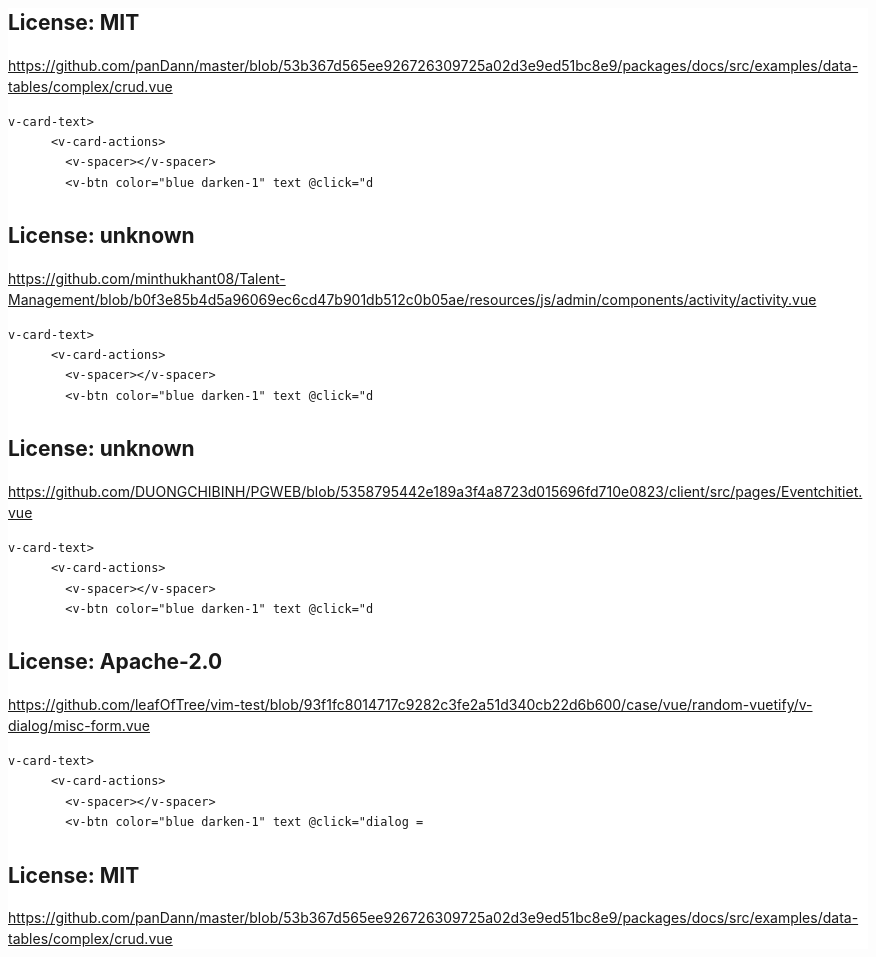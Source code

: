 
## License: MIT
https://github.com/panDann/master/blob/53b367d565ee926726309725a02d3e9ed51bc8e9/packages/docs/src/examples/data-tables/complex/crud.vue

```
v-card-text>
      <v-card-actions>
        <v-spacer></v-spacer>
        <v-btn color="blue darken-1" text @click="d
```


## License: unknown
https://github.com/minthukhant08/Talent-Management/blob/b0f3e85b4d5a96069ec6cd47b901db512c0b05ae/resources/js/admin/components/activity/activity.vue

```
v-card-text>
      <v-card-actions>
        <v-spacer></v-spacer>
        <v-btn color="blue darken-1" text @click="d
```


## License: unknown
https://github.com/DUONGCHIBINH/PGWEB/blob/5358795442e189a3f4a8723d015696fd710e0823/client/src/pages/Eventchitiet.vue

```
v-card-text>
      <v-card-actions>
        <v-spacer></v-spacer>
        <v-btn color="blue darken-1" text @click="d
```


## License: Apache-2.0
https://github.com/leafOfTree/vim-test/blob/93f1fc8014717c9282c3fe2a51d340cb22d6b600/case/vue/random-vuetify/v-dialog/misc-form.vue

```
v-card-text>
      <v-card-actions>
        <v-spacer></v-spacer>
        <v-btn color="blue darken-1" text @click="dialog =
```


## License: MIT
https://github.com/panDann/master/blob/53b367d565ee926726309725a02d3e9ed51bc8e9/packages/docs/src/examples/data-tables/complex/crud.vue
